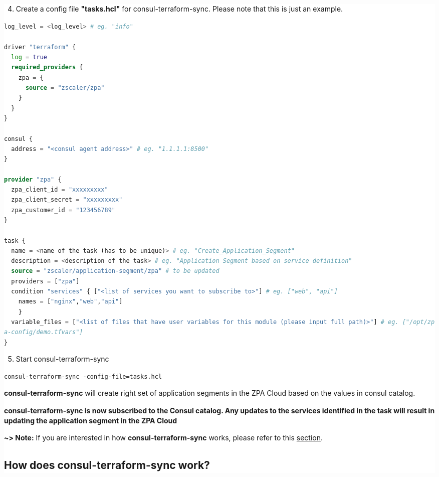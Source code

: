 4. Create a config file **"tasks.hcl"** for consul-terraform-sync. Please note that this is just an example.

```terraform
log_level = <log_level> # eg. "info"

driver "terraform" {
  log = true
  required_providers {
    zpa = {
      source = "zscaler/zpa"
    }
  }
}

consul {
  address = "<consul agent address>" # eg. "1.1.1.1:8500"
}

provider "zpa" {
  zpa_client_id = "xxxxxxxxx"
  zpa_client_secret = "xxxxxxxxx"
  zpa_customer_id = "123456789"
}

task {
  name = <name of the task (has to be unique)> # eg. "Create_Application_Segment"
  description = <description of the task> # eg. "Application Segment based on service definition"
  source = "zscaler/application-segment/zpa" # to be updated
  providers = ["zpa"]
  condition "services" { ["<list of services you want to subscribe to>"] # eg. ["web", "api"]
    names = ["nginx","web","api"]
    }
  variable_files = ["<list of files that have user variables for this module (please input full path)>"] # eg. ["/opt/zpa-config/demo.tfvars"]
}
```

 5. Start consul-terraform-sync

```
consul-terraform-sync -config-file=tasks.hcl
```

**consul-terraform-sync** will create right set of application segments in the ZPA Cloud based on the values in consul catalog.

**consul-terraform-sync is now subscribed to the Consul catalog. Any updates to the services identified in the task will result in updating the application segment in the ZPA Cloud**

**~> Note:** If you are interested in how **consul-terraform-sync** works, please refer to this [section](#how-does-consul-terraform-sync-work).

## How does consul-terraform-sync work?

